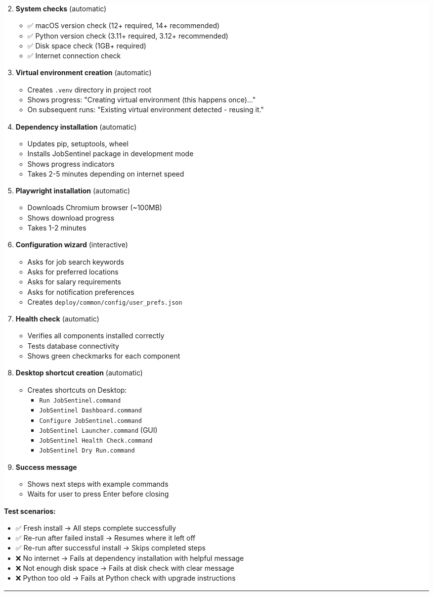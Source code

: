 2. **System checks** (automatic)
   - ✅ macOS version check (12+ required, 14+ recommended)
   - ✅ Python version check (3.11+ required, 3.12+ recommended)
   - ✅ Disk space check (1GB+ required)
   - ✅ Internet connection check

3. **Virtual environment creation** (automatic)
   - Creates `.venv` directory in project root
   - Shows progress: "Creating virtual environment (this happens once)..."
   - On subsequent runs: "Existing virtual environment detected - reusing it."

4. **Dependency installation** (automatic)
   - Updates pip, setuptools, wheel
   - Installs JobSentinel package in development mode
   - Shows progress indicators
   - Takes 2-5 minutes depending on internet speed

5. **Playwright installation** (automatic)
   - Downloads Chromium browser (~100MB)
   - Shows download progress
   - Takes 1-2 minutes

6. **Configuration wizard** (interactive)
   - Asks for job search keywords
   - Asks for preferred locations
   - Asks for salary requirements
   - Asks for notification preferences
   - Creates `deploy/common/config/user_prefs.json`

7. **Health check** (automatic)
   - Verifies all components installed correctly
   - Tests database connectivity
   - Shows green checkmarks for each component

8. **Desktop shortcut creation** (automatic)
   - Creates shortcuts on Desktop:
     - `Run JobSentinel.command`
     - `JobSentinel Dashboard.command`
     - `Configure JobSentinel.command`
     - `JobSentinel Launcher.command` (GUI)
     - `JobSentinel Health Check.command`
     - `JobSentinel Dry Run.command`

9. **Success message**
   - Shows next steps with example commands
   - Waits for user to press Enter before closing

**Test scenarios:**
- ✅ Fresh install → All steps complete successfully
- ✅ Re-run after failed install → Resumes where it left off
- ✅ Re-run after successful install → Skips completed steps
- ❌ No internet → Fails at dependency installation with helpful message
- ❌ Not enough disk space → Fails at disk check with clear message
- ❌ Python too old → Fails at Python check with upgrade instructions

---